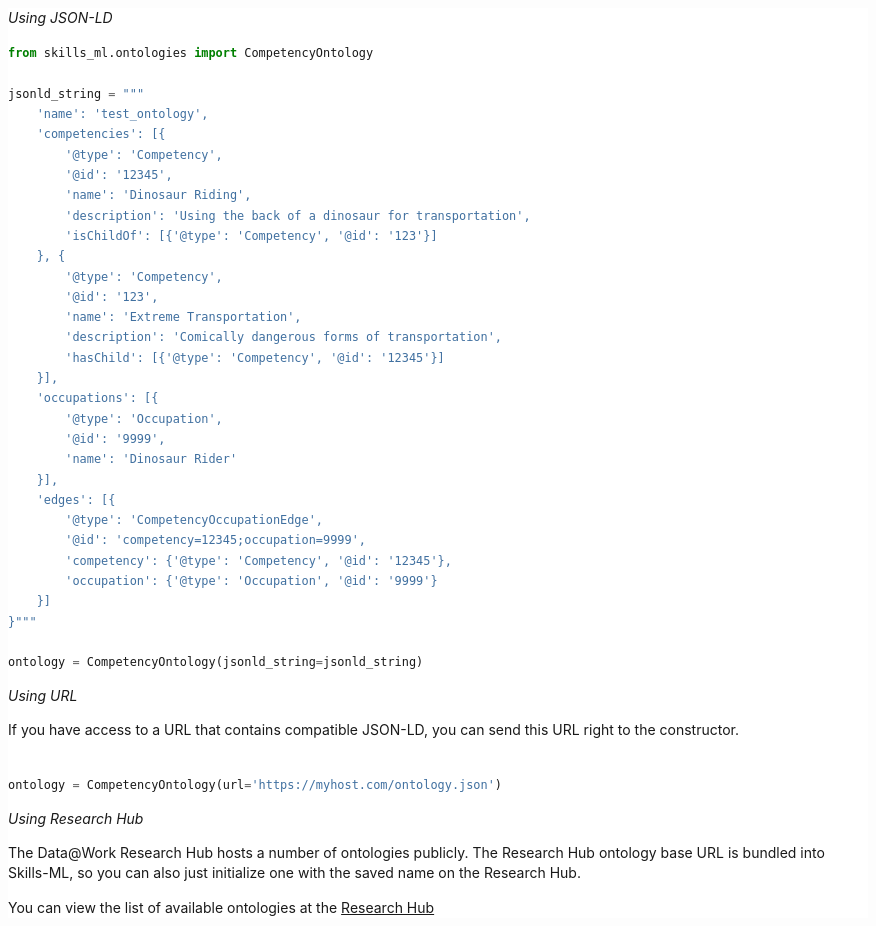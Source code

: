 *Using JSON-LD*

```python
from skills_ml.ontologies import CompetencyOntology

jsonld_string = """
    'name': 'test_ontology',
	'competencies': [{
		'@type': 'Competency',
		'@id': '12345',
		'name': 'Dinosaur Riding',
		'description': 'Using the back of a dinosaur for transportation',
		'isChildOf': [{'@type': 'Competency', '@id': '123'}]
	}, {
		'@type': 'Competency',
		'@id': '123',
		'name': 'Extreme Transportation',
		'description': 'Comically dangerous forms of transportation',
		'hasChild': [{'@type': 'Competency', '@id': '12345'}]
	}],
	'occupations': [{
		'@type': 'Occupation',
		'@id': '9999',
		'name': 'Dinosaur Rider'
	}],
	'edges': [{
		'@type': 'CompetencyOccupationEdge',
		'@id': 'competency=12345;occupation=9999',
		'competency': {'@type': 'Competency', '@id': '12345'},
		'occupation': {'@type': 'Occupation', '@id': '9999'}
	}]
}"""

ontology = CompetencyOntology(jsonld_string=jsonld_string)
```

*Using URL*

If you have access to a URL that contains compatible JSON-LD, you can send this URL right to the constructor.

```python

ontology = CompetencyOntology(url='https://myhost.com/ontology.json')

```

*Using Research Hub*

The Data@Work Research Hub hosts a number of ontologies publicly. The Research Hub ontology base URL is bundled into Skills-ML, so you can also just initialize one with the saved name on the Research Hub.

You can view the list of available ontologies at the [Research Hub](http://dataatwork.org/data/research/?prefix=v3/ontologies/)
